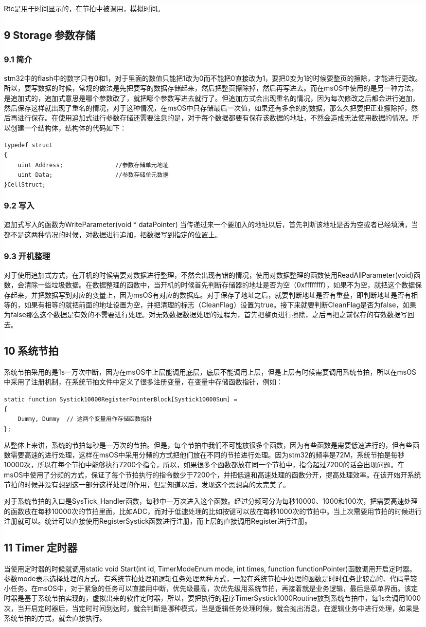 Rtc是用于时间显示的，在节拍中被调用，模拟时间。

## 9 Storage 参数存储 

### 9.1 简介

stm32中的flash中的数字只有0和1，对于里面的数值只能把1改为0而不能把0直接改为1，要把0变为1的时候要整页的擦除，才能进行更改。所以，要写数据的时候，常规的做法是先把要写的数据存储起来，然后把整页擦除掉，然后再写进去。而在msOS中使用的是另一种方法，是追加式的，追加式意思是哪个参数改了，就把哪个参数写进去就行了。但追加方式会出现重名的情况，因为每次修改之后都会进行追加，然后保存这样就出现了重名的情况，对于这种情况，在msOS中只存储最后一次值，如果还有多余的的数据，那么久把要把正业擦除掉，然后再进行保存。在使用追加式进行参数存储还需要注意的是，对于每个数据都要有保存该数据的地址，不然会造成无法使用数据的情况。所以创建一个结构体，结构体的代码如下：

```
typedef struct
{
    uint Address;               //参数存储单元地址
    uint Data;                  //参数存储单元数据
}CellStruct;
```

### 9.2 写入

追加式写入的函数为WriteParameter(void * dataPointer) 当传递过来一个要加入的地址以后，首先判断该地址是否为空或者已经填满，当都不是这两种情况的时候，对数据进行追加，把数据写到指定的位置上。

### 9.3 开机整理 

对于使用追加式方式，在开机的时候需要对数据进行整理，不然会出现有错的情况，使用对数据整理的函数使用ReadAllParameter(void)函数，会清除一些垃圾数据。在数据整理的函数中，当开机的时候首先判断存储器的地址是否为空（0xffffffff），如果不为空，就把这个数据保存起来，并把数据写到对应的变量上，因为msOS有对应的数据库。对于保存了地址之后，就要判断地址是否有重叠，即判断地址是否有相等的，如果有相等的就把前面的地址设置为空，并把清理的标志（CleanFlag）设置为true。接下来就要判断CleanFlag是否为false，如果为false那么这个数据是有效的不需要进行处理。对无效数据数据处理的过程为，首先把整页进行擦除，之后再把之前保存的有效数据写回去。

## 10 系统节拍 

系统节拍采用的是1s一万次中断，因为在msOS中上层能调用底层，底层不能调用上层，但是上层有时候需要调用系统节拍，所以在msOS中采用了注册机制，在系统节拍文件中定义了很多注册变量，在变量中存储函数指针，例如：

```
static function Systick10000RegisterPointerBlock[Systick10000Sum] =
{
    Dummy, Dummy  // 这两个变量用作存储函数指针
};
```

从整体上来讲，系统的节拍每秒是一万次的节拍。但是，每个节拍中我们不可能放很多个函数，因为有些函数是需要低速进行的，但有些函数需要高速的进行处理，这样在msOS中采用分频的方式把他们放在不同的节拍进行处理。因为stm32的频率是72M，系统节拍是每秒10000次，所以在每个节拍中能够执行7200个指令，所以，如果很多个函数都放在同一个节拍中，指令超过7200的话会出现问题。在msOS中使用了分频的方式，保证了每个节拍执行的指令数少于7200个，并把低速和高速处理的函数分开，提高处理效率。在该开始开系统节拍的时候并没有想到这一部分这样处理的作用，但是知道以后，发现这个思想真的太完美了。

对于系统节拍的入口是SysTick_Handler函数，每秒中一万次进入这个函数。经过分频可分为每秒10000、1000和100次，把需要高速处理的函数放在每秒10000次的节拍里面，比如ADC，而对于低速处理的比如按键可以放在每秒1000次的节拍中。当上次需要用节拍的时候进行注册就可以。统计可以直接使用RegisterSystick函数进行注册，而上层的直接调用Register进行注册。

## 11 Timer 定时器

当使用定时器的时候就调用static void Start(int id, TimerModeEnum mode, int times, function functionPointer)函数调用开启定时器。参数mode表示选择处理的方式，有系统节拍处理和逻辑任务处理两种方式，一般在系统节拍中处理的函数是时时任务比较高的、代码量较小任务。在msOS中，对于紧急的任务可以直接用中断，优先级最高，次优先级用系统节拍，再接着就是业务逻辑，最后是菜单界面。该定时器是基于系统节拍实现的，虚拟出来的软件定时器，所以，要把执行的程序TimerSystick1000Routine放到系统节拍中，每1s会调用1000次，当开启定时器后，当定时时间到达时，就会判断是哪种模式，当是逻辑任务处理时候，就会抛出消息，在逻辑业务中进行处理，如果是系统节拍的方式，就会直接执行。
